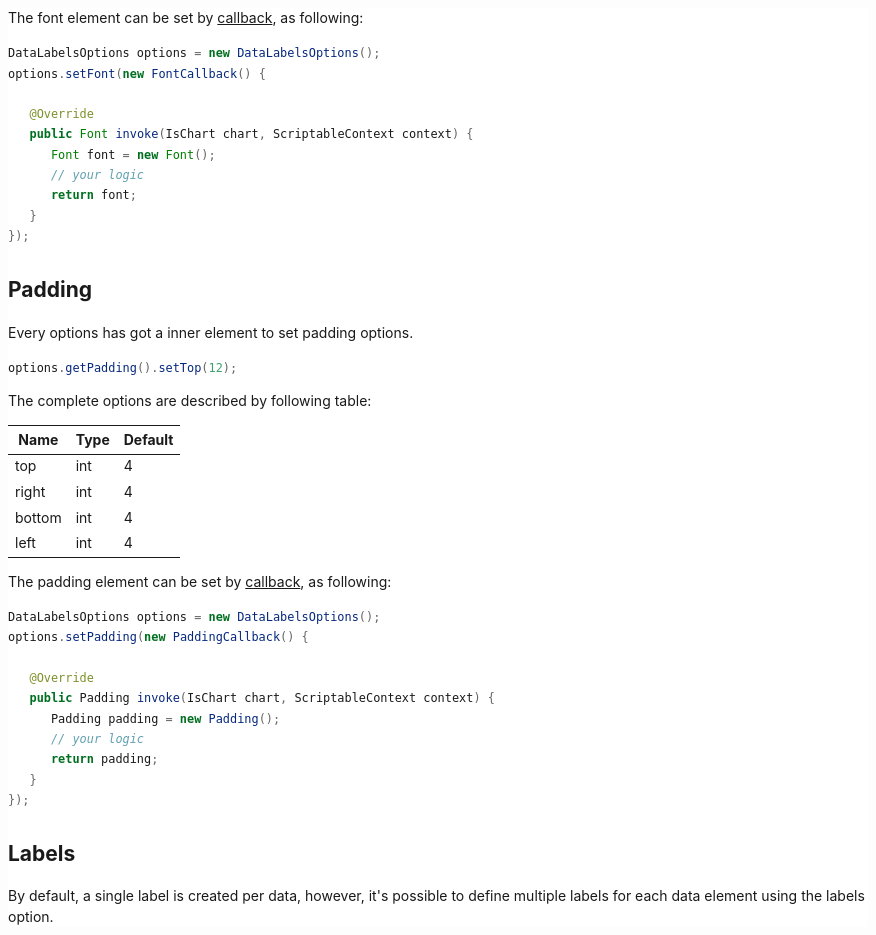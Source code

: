 The font element can be set by [callback](https://pepstock-org.github.io/Charba/3.3/org/pepstock/charba/client/datalabels/callbacks/FontCallback.html), as following:

```java
DataLabelsOptions options = new DataLabelsOptions();
options.setFont(new FontCallback() {

   @Override
   public Font invoke(IsChart chart, ScriptableContext context) {
      Font font = new Font(); 
      // your logic
      return font;
   }
});
```

## Padding

Every options has got a inner element to set padding options.

```java
options.getPadding().setTop(12);
```

The complete options are described by following table:

| Name | Type |  Default
| ---- | ---- | ----
| top | int | 4
| right | int | 4
| bottom | int | 4
| left | int | 4

The padding element can be set by [callback](https://pepstock-org.github.io/Charba/3.3/org/pepstock/charba/client/datalabels/callbacks/PaddingCallback.html), as following:

```java
DataLabelsOptions options = new DataLabelsOptions();
options.setPadding(new PaddingCallback() {

   @Override
   public Padding invoke(IsChart chart, ScriptableContext context) {
      Padding padding = new Padding(); 
      // your logic
      return padding;
   }
});
```

## Labels

By default, a single label is created per data, however, it's possible to define multiple labels for each data element using the labels option.
